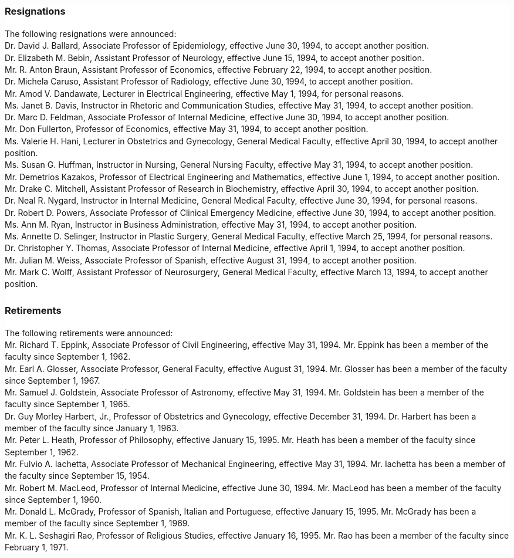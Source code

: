 
### Resignations

The following resignations were announced:\
Dr. David J. Ballard, Associate Professor of Epidemiology, effective June 30, 1994, to accept another position.\
Dr. Elizabeth M. Bebin, Assistant Professor of Neurology, effective June 15, 1994, to accept another position.\
Mr. R. Anton Braun, Assistant Professor of Economics, effective February 22, 1994, to accept another position.\
Dr. Michela Caruso, Assistant Professor of Radiology, effective June 30, 1994, to accept another position.\
Mr. Amod V. Dandawate, Lecturer in Electrical Engineering, effective May 1, 1994, for personal reasons.\
Ms. Janet B. Davis, Instructor in Rhetoric and Communication Studies, effective May 31, 1994, to accept another position.\
Dr. Marc D. Feldman, Associate Professor of Internal Medicine, effective June 30, 1994, to accept another position.\
Mr. Don Fullerton, Professor of Economics, effective May 31, 1994, to accept another position.\
Ms. Valerie H. Hani, Lecturer in Obstetrics and Gynecology, General Medical Faculty, effective April 30, 1994, to accept another position.\
Ms. Susan G. Huffman, Instructor in Nursing, General Nursing Faculty, effective May 31, 1994, to accept another position.\
Mr. Demetrios Kazakos, Professor of Electrical Engineering and Mathematics, effective June 1, 1994, to accept another position.\
Mr. Drake C. Mitchell, Assistant Professor of Research in Biochemistry, effective April 30, 1994, to accept another position.\
Dr. Neal R. Nygard, Instructor in Internal Medicine, General Medical Faculty, effective June 30, 1994, for personal reasons.\
Dr. Robert D. Powers, Associate Professor of Clinical Emergency Medicine, effective June 30, 1994, to accept another position.\
Ms. Ann M. Ryan, Instructor in Business Administration, effective May 31, 1994, to accept another position.\
Ms. Annette D. Selinger, Instructor in Plastic Surgery, General Medical Faculty, effective March 25, 1994, for personal reasons.\
Dr. Christopher Y. Thomas, Associate Professor of Internal Medicine, effective April 1, 1994, to accept another position.\
Mr. Julian M. Weiss, Associate Professor of Spanish, effective August 31, 1994, to accept another position.\
Mr. Mark C. Wolff, Assistant Professor of Neurosurgery, General Medical Faculty, effective March 13, 1994, to accept another position.

### Retirements

The following retirements were announced:\
Mr. Richard T. Eppink, Associate Professor of Civil Engineering, effective May 31, 1994. Mr. Eppink has been a member of the faculty since September 1, 1962.\
Mr. Earl A. Glosser, Associate Professor, General Faculty, effective August 31, 1994. Mr. Glosser has been a member of the faculty since September 1, 1967.\
Mr. Samuel J. Goldstein, Associate Professor of Astronomy, effective May 31, 1994. Mr. Goldstein has been a member of the faculty since September 1, 1965.\
Dr. Guy Morley Harbert, Jr., Professor of Obstetrics and Gynecology, effective December 31, 1994. Dr. Harbert has been a member of the faculty since January 1, 1963.\
Mr. Peter L. Heath, Professor of Philosophy, effective January 15, 1995. Mr. Heath has been a member of the faculty since September 1, 1962.\
Mr. Fulvio A. Iachetta, Associate Professor of Mechanical Engineering, effective May 31, 1994. Mr. Iachetta has been a member of the faculty since September 15, 1954.\
Mr. Robert M. MacLeod, Professor of Internal Medicine, effective June 30, 1994. Mr. MacLeod has been a member of the faculty since September 1, 1960.\
Mr. Donald L. McGrady, Professor of Spanish, Italian and Portuguese, effective January 15, 1995. Mr. McGrady has been a member of the faculty since September 1, 1969.\
Mr. K. L. Seshagiri Rao, Professor of Religious Studies, effective January 16, 1995. Mr. Rao has been a member of the faculty since February 1, 1971.

